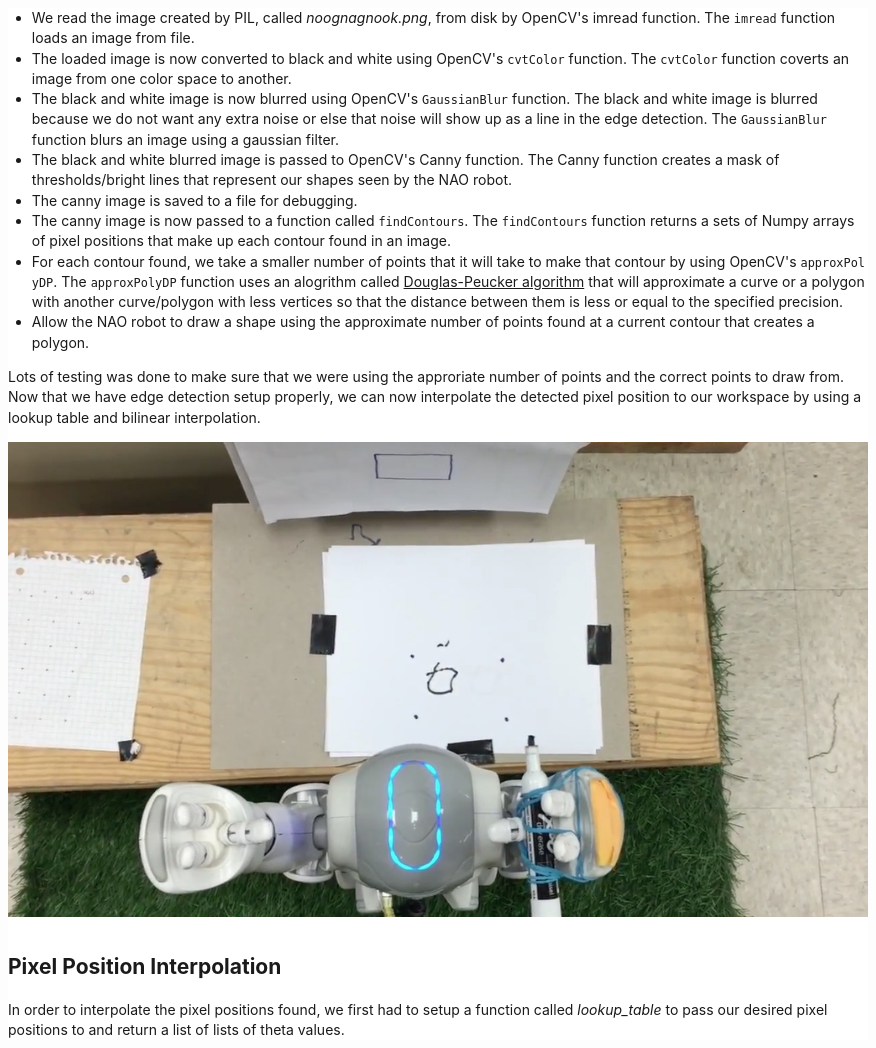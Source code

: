 - We read the image created by PIL, called *noognagnook.png*, from disk by OpenCV's imread function. The `imread` function loads an image from file.
- The loaded image is now converted to black and white using OpenCV's `cvtColor` function. The `cvtColor` function coverts an image from one color space to another.
- The black and white image is now blurred using OpenCV's `GaussianBlur` function. The black and white image is blurred because we do not want any extra noise or else that noise will show up as a line in the edge detection. The `GaussianBlur` function blurs an image using a gaussian filter.
- The black and white blurred image is passed to OpenCV's Canny function. The Canny function creates a mask of thresholds/bright lines that represent our shapes seen by the NAO robot.
- The canny image is saved to a file for debugging.
- The canny image is now passed to a function called `findContours`. The `findContours` function returns a sets of Numpy arrays of pixel positions that make up each contour found in an image.
- For each contour found, we take a smaller number of points that it will take to make that contour by using OpenCV's `approxPolyDP`. The `approxPolyDP` function uses an alogrithm called [Douglas-Peucker algorithm](https://en.wikipedia.org/wiki/Ramer–Douglas–Peucker_algorithm) that will approximate a curve or a polygon with another curve/polygon with less vertices so that the distance between them is less or equal to the specified precision.
- Allow the NAO robot to draw a shape using the approximate number of points found at a current contour that creates a polygon.

Lots of testing was done to make sure that we were using the approriate number of points and the correct points to draw from. Now that we have edge detection setup properly, we can now interpolate the detected pixel position to our workspace by using a lookup table and bilinear interpolation.

![3](3.jpg)

## Pixel Position Interpolation
In order to interpolate the pixel positions found, we first had to setup a function called *lookup_table* to pass our desired pixel positions to and return a list of lists of theta values.
